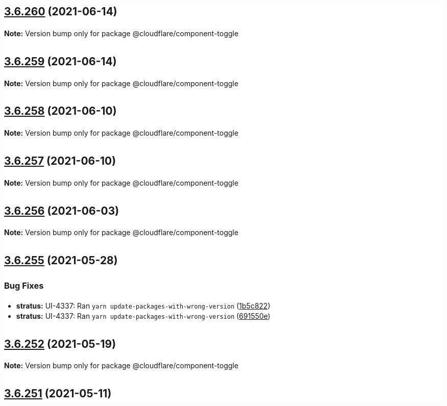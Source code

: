## [3.6.260](http://stash.cfops.it:7999/fe/stratus/compare/@cloudflare/component-toggle@3.6.259...@cloudflare/component-toggle@3.6.260) (2021-06-14)

**Note:** Version bump only for package @cloudflare/component-toggle

## [3.6.259](http://stash.cfops.it:7999/fe/stratus/compare/@cloudflare/component-toggle@3.6.258...@cloudflare/component-toggle@3.6.259) (2021-06-14)

**Note:** Version bump only for package @cloudflare/component-toggle

## [3.6.258](http://stash.cfops.it:7999/fe/stratus/compare/@cloudflare/component-toggle@3.6.257...@cloudflare/component-toggle@3.6.258) (2021-06-10)

**Note:** Version bump only for package @cloudflare/component-toggle

## [3.6.257](http://stash.cfops.it:7999/fe/stratus/compare/@cloudflare/component-toggle@3.6.256...@cloudflare/component-toggle@3.6.257) (2021-06-10)

**Note:** Version bump only for package @cloudflare/component-toggle

## [3.6.256](http://stash.cfops.it:7999/fe/stratus/compare/@cloudflare/component-toggle@3.6.255...@cloudflare/component-toggle@3.6.256) (2021-06-03)

**Note:** Version bump only for package @cloudflare/component-toggle

## [3.6.255](http://stash.cfops.it:7999/fe/stratus/compare/@cloudflare/component-toggle@3.6.252...@cloudflare/component-toggle@3.6.255) (2021-05-28)

### Bug Fixes

- **stratus:** UI-4337: Ran `yarn update-packages-with-wrong-version` ([1b5c822](http://stash.cfops.it:7999/fe/stratus/commits/1b5c822))
- **stratus:** UI-4337: Ran `yarn update-packages-with-wrong-version` ([691550e](http://stash.cfops.it:7999/fe/stratus/commits/691550e))

## [3.6.252](http://stash.cfops.it:7999/fe/stratus/compare/@cloudflare/component-toggle@3.6.251...@cloudflare/component-toggle@3.6.252) (2021-05-19)

**Note:** Version bump only for package @cloudflare/component-toggle

## [3.6.251](http://stash.cfops.it:7999/fe/stratus/compare/@cloudflare/component-toggle@3.6.250...@cloudflare/component-toggle@3.6.251) (2021-05-11)
